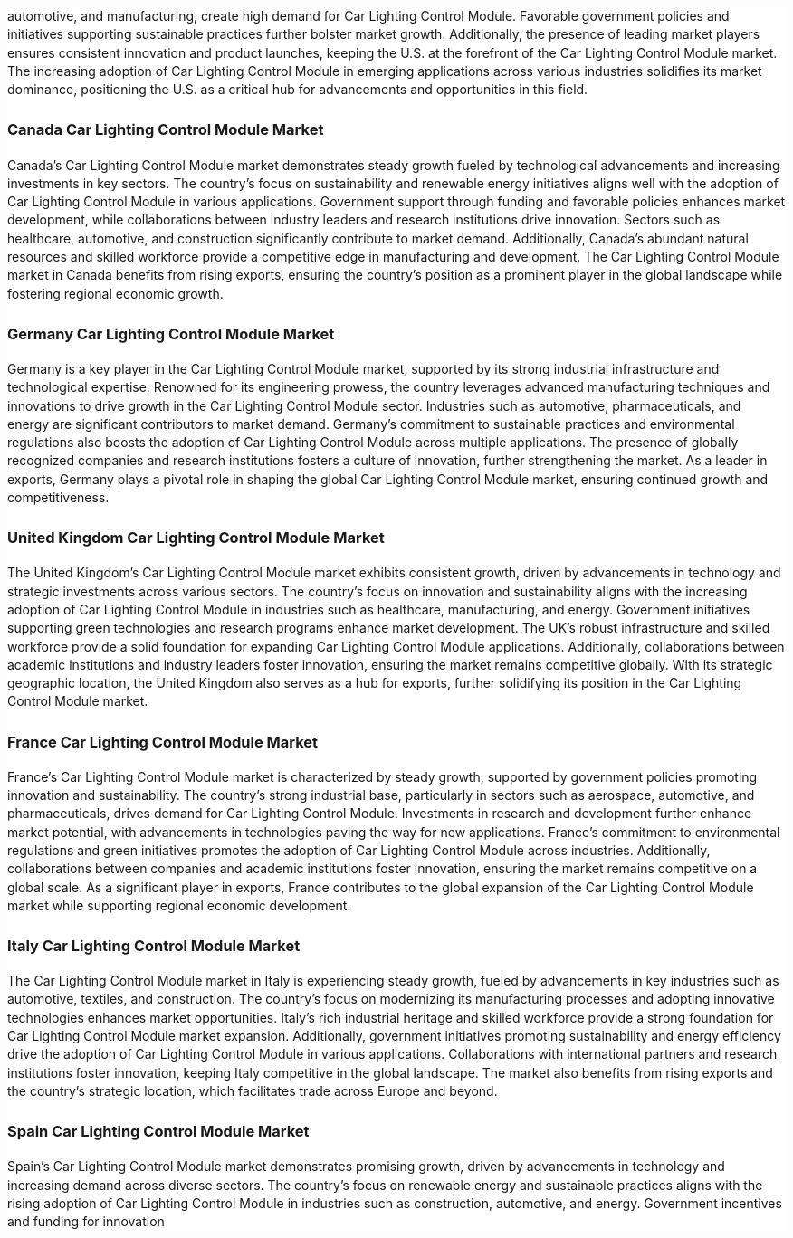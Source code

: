 automotive, and manufacturing, create high demand for Car Lighting Control Module. Favorable government policies and initiatives supporting sustainable practices further bolster market growth. Additionally, the presence of leading market players ensures consistent innovation and product launches, keeping the U.S. at the forefront of the Car Lighting Control Module market. The increasing adoption of Car Lighting Control Module in emerging applications across various industries solidifies its market dominance, positioning the U.S. as a critical hub for advancements and opportunities in this field.</p><h3>Canada Car Lighting Control Module Market</h3><p>Canada&rsquo;s Car Lighting Control Module market demonstrates steady growth fueled by technological advancements and increasing investments in key sectors. The country&rsquo;s focus on sustainability and renewable energy initiatives aligns well with the adoption of Car Lighting Control Module in various applications. Government support through funding and favorable policies enhances market development, while collaborations between industry leaders and research institutions drive innovation. Sectors such as healthcare, automotive, and construction significantly contribute to market demand. Additionally, Canada&rsquo;s abundant natural resources and skilled workforce provide a competitive edge in manufacturing and development. The Car Lighting Control Module market in Canada benefits from rising exports, ensuring the country&rsquo;s position as a prominent player in the global landscape while fostering regional economic growth.</p><h3>Germany Car Lighting Control Module Market</h3><p>Germany is a key player in the Car Lighting Control Module market, supported by its strong industrial infrastructure and technological expertise. Renowned for its engineering prowess, the country leverages advanced manufacturing techniques and innovations to drive growth in the Car Lighting Control Module sector. Industries such as automotive, pharmaceuticals, and energy are significant contributors to market demand. Germany&rsquo;s commitment to sustainable practices and environmental regulations also boosts the adoption of Car Lighting Control Module across multiple applications. The presence of globally recognized companies and research institutions fosters a culture of innovation, further strengthening the market. As a leader in exports, Germany plays a pivotal role in shaping the global Car Lighting Control Module market, ensuring continued growth and competitiveness.</p><h3>United Kingdom Car Lighting Control Module Market</h3><p>The United Kingdom&rsquo;s Car Lighting Control Module market exhibits consistent growth, driven by advancements in technology and strategic investments across various sectors. The country&rsquo;s focus on innovation and sustainability aligns with the increasing adoption of Car Lighting Control Module in industries such as healthcare, manufacturing, and energy. Government initiatives supporting green technologies and research programs enhance market development. The UK&rsquo;s robust infrastructure and skilled workforce provide a solid foundation for expanding Car Lighting Control Module applications. Additionally, collaborations between academic institutions and industry leaders foster innovation, ensuring the market remains competitive globally. With its strategic geographic location, the United Kingdom also serves as a hub for exports, further solidifying its position in the Car Lighting Control Module market.</p><h3>France Car Lighting Control Module Market</h3><p>France&rsquo;s Car Lighting Control Module market is characterized by steady growth, supported by government policies promoting innovation and sustainability. The country&rsquo;s strong industrial base, particularly in sectors such as aerospace, automotive, and pharmaceuticals, drives demand for Car Lighting Control Module. Investments in research and development further enhance market potential, with advancements in technologies paving the way for new applications. France&rsquo;s commitment to environmental regulations and green initiatives promotes the adoption of Car Lighting Control Module across industries. Additionally, collaborations between companies and academic institutions foster innovation, ensuring the market remains competitive on a global scale. As a significant player in exports, France contributes to the global expansion of the Car Lighting Control Module market while supporting regional economic development.</p><h3>Italy Car Lighting Control Module Market</h3><p>The Car Lighting Control Module market in Italy is experiencing steady growth, fueled by advancements in key industries such as automotive, textiles, and construction. The country&rsquo;s focus on modernizing its manufacturing processes and adopting innovative technologies enhances market opportunities. Italy&rsquo;s rich industrial heritage and skilled workforce provide a strong foundation for Car Lighting Control Module market expansion. Additionally, government initiatives promoting sustainability and energy efficiency drive the adoption of Car Lighting Control Module in various applications. Collaborations with international partners and research institutions foster innovation, keeping Italy competitive in the global landscape. The market also benefits from rising exports and the country&rsquo;s strategic location, which facilitates trade across Europe and beyond.</p><h3>Spain Car Lighting Control Module Market</h3><p>Spain&rsquo;s Car Lighting Control Module market demonstrates promising growth, driven by advancements in technology and increasing demand across diverse sectors. The country&rsquo;s focus on renewable energy and sustainable practices aligns with the rising adoption of Car Lighting Control Module in industries such as construction, automotive, and energy. Government incentives and funding for innovation